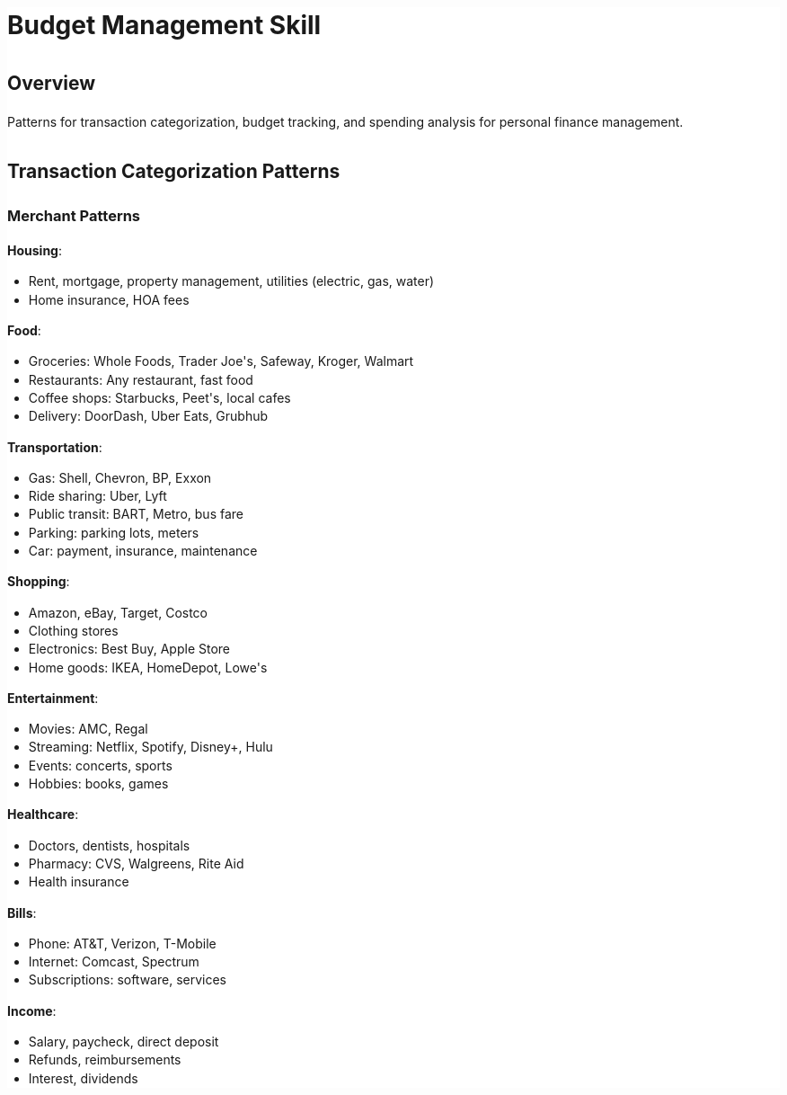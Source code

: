 # Budget Management Skill

## Overview
Patterns for transaction categorization, budget tracking, and spending analysis for personal finance management.

## Transaction Categorization Patterns

### Merchant Patterns
**Housing**:
- Rent, mortgage, property management, utilities (electric, gas, water)
- Home insurance, HOA fees

**Food**:
- Groceries: Whole Foods, Trader Joe's, Safeway, Kroger, Walmart
- Restaurants: Any restaurant, fast food
- Coffee shops: Starbucks, Peet's, local cafes
- Delivery: DoorDash, Uber Eats, Grubhub

**Transportation**:
- Gas: Shell, Chevron, BP, Exxon
- Ride sharing: Uber, Lyft
- Public transit: BART, Metro, bus fare
- Parking: parking lots, meters
- Car: payment, insurance, maintenance

**Shopping**:
- Amazon, eBay, Target, Costco
- Clothing stores
- Electronics: Best Buy, Apple Store
- Home goods: IKEA, HomeDepot, Lowe's

**Entertainment**:
- Movies: AMC, Regal
- Streaming: Netflix, Spotify, Disney+, Hulu
- Events: concerts, sports
- Hobbies: books, games

**Healthcare**:
- Doctors, dentists, hospitals
- Pharmacy: CVS, Walgreens, Rite Aid
- Health insurance

**Bills**:
- Phone: AT&T, Verizon, T-Mobile
- Internet: Comcast, Spectrum
- Subscriptions: software, services

**Income**:
- Salary, paycheck, direct deposit
- Refunds, reimbursements
- Interest, dividends
